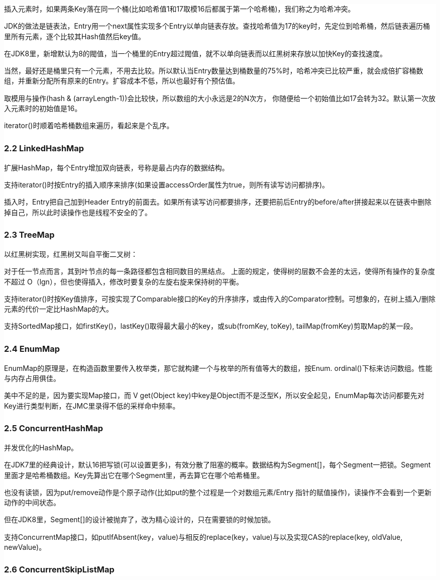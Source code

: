插入元素时，如果两条Key落在同一个桶(比如哈希值1和17取模16后都属于第一个哈希桶)，我们称之为哈希冲突。

JDK的做法是链表法，Entry用一个next属性实现多个Entry以单向链表存放。查找哈希值为17的key时，先定位到哈希桶，然后链表遍历桶里所有元素，逐个比较其Hash值然后key值。

在JDK8里，新增默认为8的閥值，当一个桶里的Entry超过閥值，就不以单向链表而以红黑树来存放以加快Key的查找速度。

当然，最好还是桶里只有一个元素，不用去比较。所以默认当Entry数量达到桶数量的75%时，哈希冲突已比较严重，就会成倍扩容桶数组，并重新分配所有原来的Entry。扩容成本不低，所以也最好有个预估值。

取模用与操作(hash & (arrayLength-1))会比较快，所以数组的大小永远是2的N次方， 你随便给一个初始值比如17会转为32。默认第一次放入元素时的初始值是16。

iterator()时顺着哈希桶数组来遍历，看起来是个乱序。



### 2.2 LinkedHashMap

扩展HashMap，每个Entry增加双向链表，号称是最占内存的数据结构。

支持iterator()时按Entry的插入顺序来排序(如果设置accessOrder属性为true，则所有读写访问都排序)。

插入时，Entry把自己加到Header Entry的前面去。如果所有读写访问都要排序，还要把前后Entry的before/after拼接起来以在链表中删除掉自己，所以此时读操作也是线程不安全的了。



### 2.3 TreeMap

以红黑树实现，红黑树又叫自平衡二叉树：

对于任一节点而言，其到叶节点的每一条路径都包含相同数目的黑结点。
上面的规定，使得树的层数不会差的太远，使得所有操作的复杂度不超过 O（lgn），但也使得插入，修改时要复杂的左旋右旋来保持树的平衡。

支持iterator()时按Key值排序，可按实现了Comparable接口的Key的升序排序，或由传入的Comparator控制。可想象的，在树上插入/删除元素的代价一定比HashMap的大。

支持SortedMap接口，如firstKey()，lastKey()取得最大最小的key，或sub(fromKey, toKey), tailMap(fromKey)剪取Map的某一段。



### 2.4 EnumMap

EnumMap的原理是，在构造函数里要传入枚举类，那它就构建一个与枚举的所有值等大的数组，按Enum. ordinal()下标来访问数组。性能与内存占用俱佳。

美中不足的是，因为要实现Map接口，而 V get(Object key)中key是Object而不是泛型K，所以安全起见，EnumMap每次访问都要先对Key进行类型判断，在JMC里录得不低的采样命中频率。



### 2.5 ConcurrentHashMap

并发优化的HashMap。

在JDK7里的经典设计，默认16把写锁(可以设置更多)，有效分散了阻塞的概率。数据结构为Segment[]，每个Segment一把锁。Segment里面才是哈希桶数组。Key先算出它在哪个Segment里，再去算它在哪个哈希桶里。

也没有读锁，因为put/remove动作是个原子动作(比如put的整个过程是一个对数组元素/Entry 指针的赋值操作)，读操作不会看到一个更新动作的中间状态。

但在JDK8里，Segment[]的设计被抛弃了，改为精心设计的，只在需要锁的时候加锁。

支持ConcurrentMap接口，如putIfAbsent(key，value)与相反的replace(key，value)与以及实现CAS的replace(key, oldValue, newValue)。



### 2.6 ConcurrentSkipListMap
